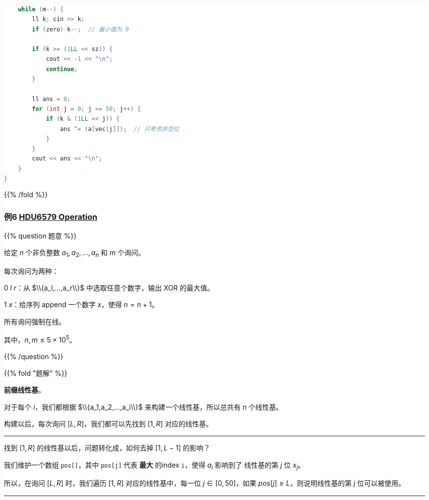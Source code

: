 ```cpp
    while (m--) {
        ll k; cin >> k;
        if (zero) k--;  // 最小值为 0

        if (k >= (1LL << sz)) {
            cout << -1 << "\n";
            continue;
        }

        ll ans = 0;
        for (int j = 0; j <= 50; j++) {
            if (k & (1LL << j)) {
                ans ^= (a[vec[j]]);  // 只考虑非空位
            }
        }
        cout << ans << "\n";
    }
}
```

{{% /fold %}}

### 例6 [HDU6579 Operation](http://acm.hdu.edu.cn/showproblem.php?pid=6579)

{{% question 题意 %}}

给定 $n$ 个非负整数 $a_1,a_2,...,a_n$ 和 $m$ 个询问。

每次询问为两种：

$0 ~ l ~ r$：从 $\\{a_l,...,a_r\\}$ 中选取任意个数字，输出 XOR 的最大值。

$1 ~ x$：给序列 append 一个数字 $x$，使得 $n = n+1$。

所有询问强制在线。

其中，$n,m \leq 5 \times 10^5$。

{{% /question %}}


{{% fold "题解" %}}

**前缀线性基**。

对于每个 $i$，我们都根据 $\\{a_1,a_2,...,a_i\\}$ 来构建一个线性基，所以总共有 $n$ 个线性基。

构建以后，每次询问 $[L,R]$，我们都可以先找到 $[1,R]$ 对应的线性基。

<hr>

找到 $[1,R]$ 的线性基以后，问题转化成，如何去掉 $[1,L-1]$ 的影响？

我们维护一个数组 `pos[]`，其中 `pos[j]` 代表 **最大** 的index `i`，使得 $a_i$ 影响到了 线性基的第 $j$ 位 $x_j$。

所以，在询问 $[L,R]$ 时，我们遍历 $[1,R]$ 对应的线性基中，每一位 $j \in [0,50]$，如果 $pos[j] \geq L$，则说明线性基的第 $j$ 位可以被使用。

<hr>
